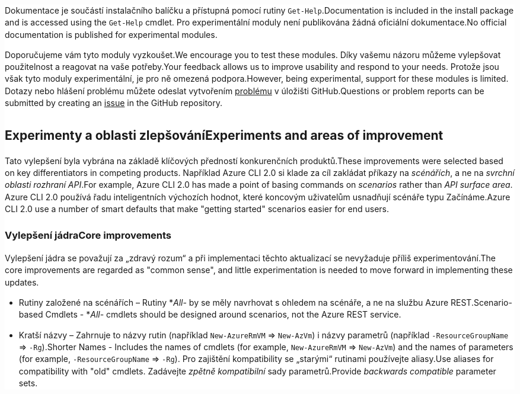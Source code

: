 <span data-ttu-id="4cece-121">Dokumentace je součástí instalačního balíčku a přístupná pomocí rutiny `Get-Help`.</span><span class="sxs-lookup"><span data-stu-id="4cece-121">Documentation is included in the install package and is accessed using the `Get-Help` cmdlet.</span></span> <span data-ttu-id="4cece-122">Pro experimentální moduly není publikována žádná oficiální dokumentace.</span><span class="sxs-lookup"><span data-stu-id="4cece-122">No official documentation is published for experimental modules.</span></span>

<span data-ttu-id="4cece-123">Doporučujeme vám tyto moduly vyzkoušet.</span><span class="sxs-lookup"><span data-stu-id="4cece-123">We encourage you to test these modules.</span></span> <span data-ttu-id="4cece-124">Díky vašemu názoru můžeme vylepšovat použitelnost a reagovat na vaše potřeby.</span><span class="sxs-lookup"><span data-stu-id="4cece-124">Your feedback allows us to improve usability and respond to your needs.</span></span> <span data-ttu-id="4cece-125">Protože jsou však tyto moduly experimentální, je pro ně omezená podpora.</span><span class="sxs-lookup"><span data-stu-id="4cece-125">However, being experimental, support for these modules is limited.</span></span> <span data-ttu-id="4cece-126">Dotazy nebo hlášení problému můžete odeslat vytvořením [problému](https://github.com/Azure/azure-powershell/issues) v úložišti GitHub.</span><span class="sxs-lookup"><span data-stu-id="4cece-126">Questions or problem reports can be submitted by creating an [issue](https://github.com/Azure/azure-powershell/issues) in the GitHub repository.</span></span>

## <a name="experiments-and-areas-of-improvement"></a><span data-ttu-id="4cece-127">Experimenty a oblasti zlepšování</span><span class="sxs-lookup"><span data-stu-id="4cece-127">Experiments and areas of improvement</span></span>

<span data-ttu-id="4cece-128">Tato vylepšení byla vybrána na základě klíčových předností konkurenčních produktů.</span><span class="sxs-lookup"><span data-stu-id="4cece-128">These improvements were selected based on key differentiators in competing products.</span></span> <span data-ttu-id="4cece-129">Například Azure CLI 2.0 si klade za cíl zakládat příkazy na _scénářích_, a ne na _svrchní oblasti rozhraní API_.</span><span class="sxs-lookup"><span data-stu-id="4cece-129">For example, Azure CLI 2.0 has made a point of basing commands on _scenarios_ rather than _API surface area_.</span></span>
<span data-ttu-id="4cece-130">Azure CLI 2.0 používá řadu inteligentních výchozích hodnot, které koncovým uživatelům usnadňují scénáře typu Začínáme.</span><span class="sxs-lookup"><span data-stu-id="4cece-130">Azure CLI 2.0 use a number of smart defaults that make "getting started" scenarios easier for end users.</span></span>

### <a name="core-improvements"></a><span data-ttu-id="4cece-131">Vylepšení jádra</span><span class="sxs-lookup"><span data-stu-id="4cece-131">Core improvements</span></span>

<span data-ttu-id="4cece-132">Vylepšení jádra se považují za „zdravý rozum“ a při implementaci těchto aktualizací se nevyžaduje příliš experimentování.</span><span class="sxs-lookup"><span data-stu-id="4cece-132">The core improvements are regarded as "common sense", and little experimentation is needed to move forward in implementing these updates.</span></span>

- <span data-ttu-id="4cece-133">Rutiny založené na scénářích – Rutiny \**All*- by se měly navrhovat s ohledem na scénáře, a ne na službu Azure REST.</span><span class="sxs-lookup"><span data-stu-id="4cece-133">Scenario-based Cmdlets - \**All*- cmdlets should be designed around scenarios, not the Azure REST service.</span></span>

- <span data-ttu-id="4cece-134">Kratší názvy – Zahrnuje to názvy rutin (například `New-AzureRmVM` => `New-AzVm`) i názvy parametrů (například `-ResourceGroupName` => `-Rg`).</span><span class="sxs-lookup"><span data-stu-id="4cece-134">Shorter Names - Includes the names of cmdlets (for example, `New-AzureRmVM` => `New-AzVm`) and the names of parameters (for example, `-ResourceGroupName` => `-Rg`).</span></span> <span data-ttu-id="4cece-135">Pro zajištění kompatibility se „starými“ rutinami používejte aliasy.</span><span class="sxs-lookup"><span data-stu-id="4cece-135">Use aliases for compatibility with "old" cmdlets.</span></span> <span data-ttu-id="4cece-136">Zadávejte _zpětně kompatibilní_ sady parametrů.</span><span class="sxs-lookup"><span data-stu-id="4cece-136">Provide _backwards compatible_ parameter sets.</span></span>
